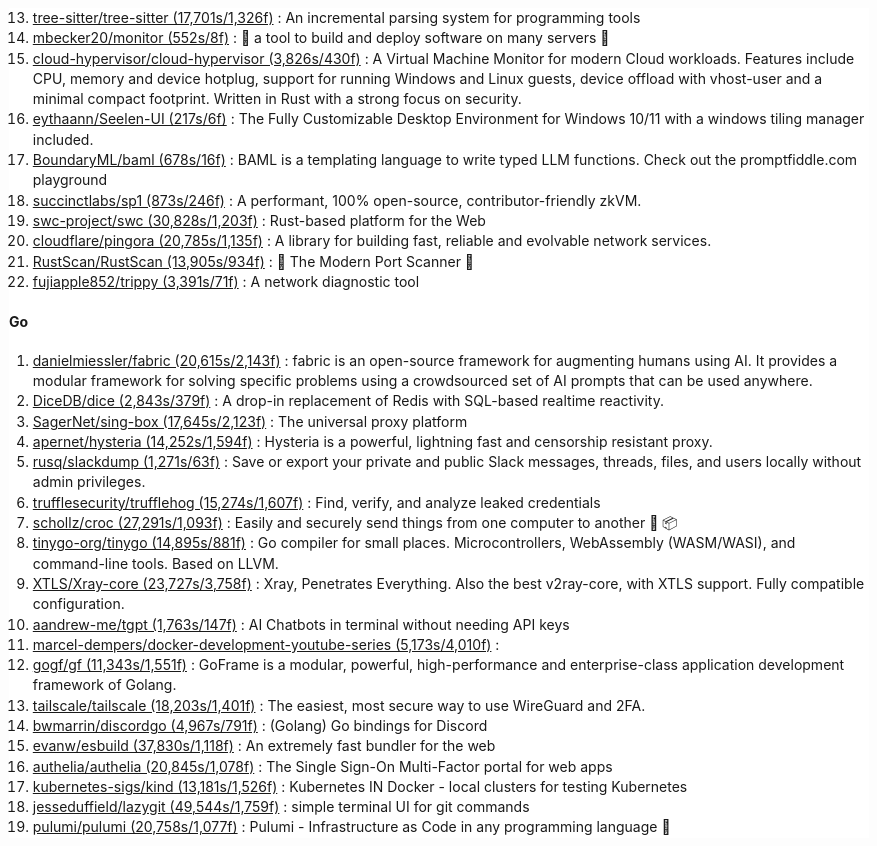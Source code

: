 13. [tree-sitter/tree-sitter (17,701s/1,326f)](https://github.com/tree-sitter/tree-sitter) : An incremental parsing system for programming tools
14. [mbecker20/monitor (552s/8f)](https://github.com/mbecker20/monitor) : 🦎 a tool to build and deploy software on many servers 🦎
15. [cloud-hypervisor/cloud-hypervisor (3,826s/430f)](https://github.com/cloud-hypervisor/cloud-hypervisor) : A Virtual Machine Monitor for modern Cloud workloads. Features include CPU, memory and device hotplug, support for running Windows and Linux guests, device offload with vhost-user and a minimal compact footprint. Written in Rust with a strong focus on security.
16. [eythaann/Seelen-UI (217s/6f)](https://github.com/eythaann/Seelen-UI) : The Fully Customizable Desktop Environment for Windows 10/11 with a windows tiling manager included.
17. [BoundaryML/baml (678s/16f)](https://github.com/BoundaryML/baml) : BAML is a templating language to write typed LLM functions. Check out the promptfiddle.com playground
18. [succinctlabs/sp1 (873s/246f)](https://github.com/succinctlabs/sp1) : A performant, 100% open-source, contributor-friendly zkVM.
19. [swc-project/swc (30,828s/1,203f)](https://github.com/swc-project/swc) : Rust-based platform for the Web
20. [cloudflare/pingora (20,785s/1,135f)](https://github.com/cloudflare/pingora) : A library for building fast, reliable and evolvable network services.
21. [RustScan/RustScan (13,905s/934f)](https://github.com/RustScan/RustScan) : 🤖 The Modern Port Scanner 🤖
22. [fujiapple852/trippy (3,391s/71f)](https://github.com/fujiapple852/trippy) : A network diagnostic tool

#### Go
1. [danielmiessler/fabric (20,615s/2,143f)](https://github.com/danielmiessler/fabric) : fabric is an open-source framework for augmenting humans using AI. It provides a modular framework for solving specific problems using a crowdsourced set of AI prompts that can be used anywhere.
2. [DiceDB/dice (2,843s/379f)](https://github.com/DiceDB/dice) : A drop-in replacement of Redis with SQL-based realtime reactivity.
3. [SagerNet/sing-box (17,645s/2,123f)](https://github.com/SagerNet/sing-box) : The universal proxy platform
4. [apernet/hysteria (14,252s/1,594f)](https://github.com/apernet/hysteria) : Hysteria is a powerful, lightning fast and censorship resistant proxy.
5. [rusq/slackdump (1,271s/63f)](https://github.com/rusq/slackdump) : Save or export your private and public Slack messages, threads, files, and users locally without admin privileges.
6. [trufflesecurity/trufflehog (15,274s/1,607f)](https://github.com/trufflesecurity/trufflehog) : Find, verify, and analyze leaked credentials
7. [schollz/croc (27,291s/1,093f)](https://github.com/schollz/croc) : Easily and securely send things from one computer to another 🐊 📦
8. [tinygo-org/tinygo (14,895s/881f)](https://github.com/tinygo-org/tinygo) : Go compiler for small places. Microcontrollers, WebAssembly (WASM/WASI), and command-line tools. Based on LLVM.
9. [XTLS/Xray-core (23,727s/3,758f)](https://github.com/XTLS/Xray-core) : Xray, Penetrates Everything. Also the best v2ray-core, with XTLS support. Fully compatible configuration.
10. [aandrew-me/tgpt (1,763s/147f)](https://github.com/aandrew-me/tgpt) : AI Chatbots in terminal without needing API keys
11. [marcel-dempers/docker-development-youtube-series (5,173s/4,010f)](https://github.com/marcel-dempers/docker-development-youtube-series) : 
12. [gogf/gf (11,343s/1,551f)](https://github.com/gogf/gf) : GoFrame is a modular, powerful, high-performance and enterprise-class application development framework of Golang.
13. [tailscale/tailscale (18,203s/1,401f)](https://github.com/tailscale/tailscale) : The easiest, most secure way to use WireGuard and 2FA.
14. [bwmarrin/discordgo (4,967s/791f)](https://github.com/bwmarrin/discordgo) : (Golang) Go bindings for Discord
15. [evanw/esbuild (37,830s/1,118f)](https://github.com/evanw/esbuild) : An extremely fast bundler for the web
16. [authelia/authelia (20,845s/1,078f)](https://github.com/authelia/authelia) : The Single Sign-On Multi-Factor portal for web apps
17. [kubernetes-sigs/kind (13,181s/1,526f)](https://github.com/kubernetes-sigs/kind) : Kubernetes IN Docker - local clusters for testing Kubernetes
18. [jesseduffield/lazygit (49,544s/1,759f)](https://github.com/jesseduffield/lazygit) : simple terminal UI for git commands
19. [pulumi/pulumi (20,758s/1,077f)](https://github.com/pulumi/pulumi) : Pulumi - Infrastructure as Code in any programming language 🚀